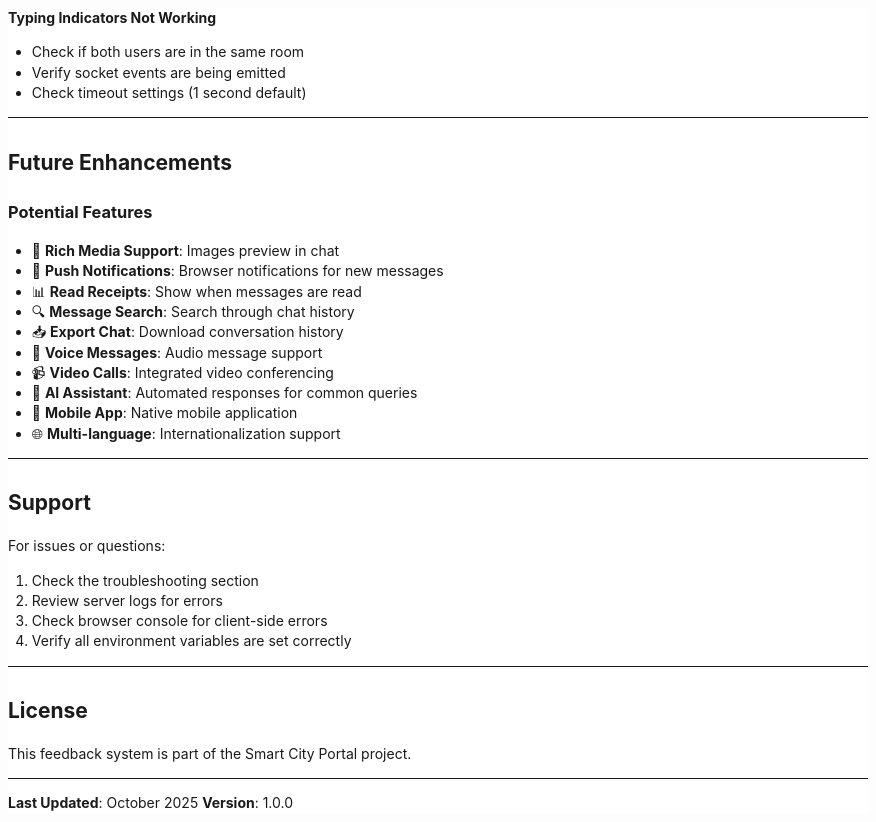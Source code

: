**Typing Indicators Not Working**
- Check if both users are in the same room
- Verify socket events are being emitted
- Check timeout settings (1 second default)

---

## Future Enhancements

### Potential Features
- 📎 **Rich Media Support**: Images preview in chat
- 🔔 **Push Notifications**: Browser notifications for new messages
- 📊 **Read Receipts**: Show when messages are read
- 🔍 **Message Search**: Search through chat history
- 📥 **Export Chat**: Download conversation history
- 🎤 **Voice Messages**: Audio message support
- 📹 **Video Calls**: Integrated video conferencing
- 🤖 **AI Assistant**: Automated responses for common queries
- 📱 **Mobile App**: Native mobile application
- 🌐 **Multi-language**: Internationalization support

---

## Support

For issues or questions:
1. Check the troubleshooting section
2. Review server logs for errors
3. Check browser console for client-side errors
4. Verify all environment variables are set correctly

---

## License

This feedback system is part of the Smart City Portal project.

---

**Last Updated**: October 2025
**Version**: 1.0.0
